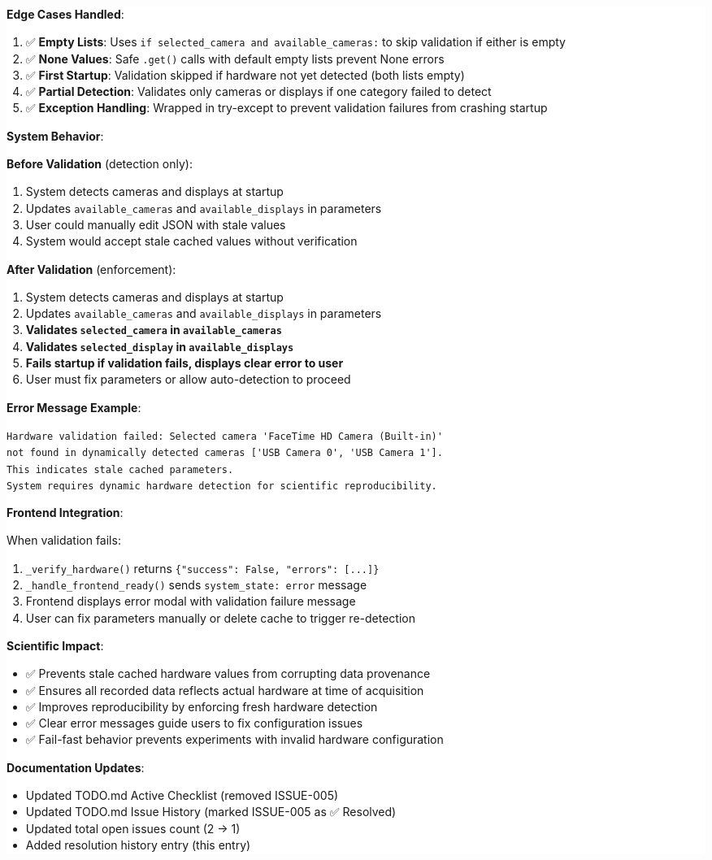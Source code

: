 **Edge Cases Handled**:

1. ✅ **Empty Lists**: Uses `if selected_camera and available_cameras:` to skip validation if either is empty
2. ✅ **None Values**: Safe `.get()` calls with default empty lists prevent None errors
3. ✅ **First Startup**: Validation skipped if hardware not yet detected (both lists empty)
4. ✅ **Partial Detection**: Validates only cameras or displays if one category failed to detect
5. ✅ **Exception Handling**: Wrapped in try-except to prevent validation failures from crashing startup

**System Behavior**:

**Before Validation** (detection only):

1. System detects cameras and displays at startup
2. Updates `available_cameras` and `available_displays` in parameters
3. User could manually edit JSON with stale values
4. System would accept stale cached values without verification

**After Validation** (enforcement):

1. System detects cameras and displays at startup
2. Updates `available_cameras` and `available_displays` in parameters
3. **Validates `selected_camera` in `available_cameras`**
4. **Validates `selected_display` in `available_displays`**
5. **Fails startup if validation fails, displays clear error to user**
6. User must fix parameters or allow auto-detection to proceed

**Error Message Example**:

```
Hardware validation failed: Selected camera 'FaceTime HD Camera (Built-in)'
not found in dynamically detected cameras ['USB Camera 0', 'USB Camera 1'].
This indicates stale cached parameters.
System requires dynamic hardware detection for scientific reproducibility.
```

**Frontend Integration**:

When validation fails:

1. `_verify_hardware()` returns `{"success": False, "errors": [...]}`
2. `_handle_frontend_ready()` sends `system_state: error` message
3. Frontend displays error modal with validation failure message
4. User can fix parameters manually or delete cache to trigger re-detection

**Scientific Impact**:

- ✅ Prevents stale cached hardware values from corrupting data provenance
- ✅ Ensures all recorded data reflects actual hardware at time of acquisition
- ✅ Improves reproducibility by enforcing fresh hardware detection
- ✅ Clear error messages guide users to fix configuration issues
- ✅ Fail-fast behavior prevents experiments with invalid hardware configuration

**Documentation Updates**:

- Updated TODO.md Active Checklist (removed ISSUE-005)
- Updated TODO.md Issue History (marked ISSUE-005 as ✅ Resolved)
- Updated total open issues count (2 → 1)
- Added resolution history entry (this entry)
